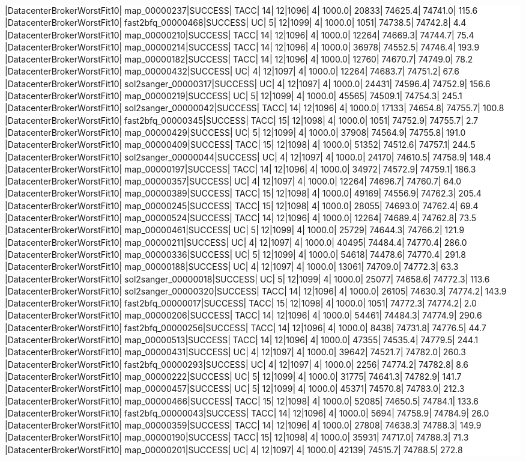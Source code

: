 |DatacenterBrokerWorstFit10|          map_00000237|SUCCESS|  TACC|  14|       12|1096|        4|    1000.0|      20833|  74625.4|   74741.0|   115.6
|DatacenterBrokerWorstFit10|     fast2bfq_00000468|SUCCESS|    UC|   5|       12|1099|        4|    1000.0|       1051|  74738.5|   74742.8|     4.4
|DatacenterBrokerWorstFit10|          map_00000210|SUCCESS|  TACC|  14|       12|1096|        4|    1000.0|      12264|  74669.3|   74744.7|    75.4
|DatacenterBrokerWorstFit10|          map_00000214|SUCCESS|  TACC|  14|       12|1096|        4|    1000.0|      36978|  74552.5|   74746.4|   193.9
|DatacenterBrokerWorstFit10|          map_00000182|SUCCESS|  TACC|  14|       12|1096|        4|    1000.0|      12760|  74670.7|   74749.0|    78.2
|DatacenterBrokerWorstFit10|          map_00000432|SUCCESS|    UC|   4|       12|1097|        4|    1000.0|      12264|  74683.7|   74751.2|    67.6
|DatacenterBrokerWorstFit10|   sol2sanger_00000317|SUCCESS|    UC|   4|       12|1097|        4|    1000.0|      24431|  74596.4|   74752.9|   156.6
|DatacenterBrokerWorstFit10|          map_00000219|SUCCESS|    UC|   5|       12|1099|        4|    1000.0|      45565|  74509.1|   74754.3|   245.1
|DatacenterBrokerWorstFit10|   sol2sanger_00000042|SUCCESS|  TACC|  14|       12|1096|        4|    1000.0|      17133|  74654.8|   74755.7|   100.8
|DatacenterBrokerWorstFit10|     fast2bfq_00000345|SUCCESS|  TACC|  15|       12|1098|        4|    1000.0|       1051|  74752.9|   74755.7|     2.7
|DatacenterBrokerWorstFit10|          map_00000429|SUCCESS|    UC|   5|       12|1099|        4|    1000.0|      37908|  74564.9|   74755.8|   191.0
|DatacenterBrokerWorstFit10|          map_00000409|SUCCESS|  TACC|  15|       12|1098|        4|    1000.0|      51352|  74512.6|   74757.1|   244.5
|DatacenterBrokerWorstFit10|   sol2sanger_00000044|SUCCESS|    UC|   4|       12|1097|        4|    1000.0|      24170|  74610.5|   74758.9|   148.4
|DatacenterBrokerWorstFit10|          map_00000197|SUCCESS|  TACC|  14|       12|1096|        4|    1000.0|      34972|  74572.9|   74759.1|   186.3
|DatacenterBrokerWorstFit10|          map_00000357|SUCCESS|    UC|   4|       12|1097|        4|    1000.0|      12264|  74696.7|   74760.7|    64.0
|DatacenterBrokerWorstFit10|          map_00000389|SUCCESS|  TACC|  15|       12|1098|        4|    1000.0|      49169|  74556.9|   74762.3|   205.4
|DatacenterBrokerWorstFit10|          map_00000245|SUCCESS|  TACC|  15|       12|1098|        4|    1000.0|      28055|  74693.0|   74762.4|    69.4
|DatacenterBrokerWorstFit10|          map_00000524|SUCCESS|  TACC|  14|       12|1096|        4|    1000.0|      12264|  74689.4|   74762.8|    73.5
|DatacenterBrokerWorstFit10|          map_00000461|SUCCESS|    UC|   5|       12|1099|        4|    1000.0|      25729|  74644.3|   74766.2|   121.9
|DatacenterBrokerWorstFit10|          map_00000211|SUCCESS|    UC|   4|       12|1097|        4|    1000.0|      40495|  74484.4|   74770.4|   286.0
|DatacenterBrokerWorstFit10|          map_00000336|SUCCESS|    UC|   5|       12|1099|        4|    1000.0|      54618|  74478.6|   74770.4|   291.8
|DatacenterBrokerWorstFit10|          map_00000188|SUCCESS|    UC|   4|       12|1097|        4|    1000.0|      13061|  74709.0|   74772.3|    63.3
|DatacenterBrokerWorstFit10|   sol2sanger_00000018|SUCCESS|    UC|   5|       12|1099|        4|    1000.0|      25077|  74658.6|   74772.3|   113.6
|DatacenterBrokerWorstFit10|   sol2sanger_00000320|SUCCESS|  TACC|  14|       12|1096|        4|    1000.0|      26105|  74630.3|   74774.2|   143.9
|DatacenterBrokerWorstFit10|     fast2bfq_00000017|SUCCESS|  TACC|  15|       12|1098|        4|    1000.0|       1051|  74772.3|   74774.2|     2.0
|DatacenterBrokerWorstFit10|          map_00000206|SUCCESS|  TACC|  14|       12|1096|        4|    1000.0|      54461|  74484.3|   74774.9|   290.6
|DatacenterBrokerWorstFit10|     fast2bfq_00000256|SUCCESS|  TACC|  14|       12|1096|        4|    1000.0|       8438|  74731.8|   74776.5|    44.7
|DatacenterBrokerWorstFit10|          map_00000513|SUCCESS|  TACC|  14|       12|1096|        4|    1000.0|      47355|  74535.4|   74779.5|   244.1
|DatacenterBrokerWorstFit10|          map_00000431|SUCCESS|    UC|   4|       12|1097|        4|    1000.0|      39642|  74521.7|   74782.0|   260.3
|DatacenterBrokerWorstFit10|     fast2bfq_00000293|SUCCESS|    UC|   4|       12|1097|        4|    1000.0|       2256|  74774.2|   74782.8|     8.6
|DatacenterBrokerWorstFit10|          map_00000222|SUCCESS|    UC|   5|       12|1099|        4|    1000.0|      31775|  74641.3|   74782.9|   141.7
|DatacenterBrokerWorstFit10|          map_00000457|SUCCESS|    UC|   5|       12|1099|        4|    1000.0|      45371|  74570.8|   74783.0|   212.3
|DatacenterBrokerWorstFit10|          map_00000466|SUCCESS|  TACC|  15|       12|1098|        4|    1000.0|      52085|  74650.5|   74784.1|   133.6
|DatacenterBrokerWorstFit10|     fast2bfq_00000043|SUCCESS|  TACC|  14|       12|1096|        4|    1000.0|       5694|  74758.9|   74784.9|    26.0
|DatacenterBrokerWorstFit10|          map_00000359|SUCCESS|  TACC|  14|       12|1096|        4|    1000.0|      27808|  74638.3|   74788.3|   149.9
|DatacenterBrokerWorstFit10|          map_00000190|SUCCESS|  TACC|  15|       12|1098|        4|    1000.0|      35931|  74717.0|   74788.3|    71.3
|DatacenterBrokerWorstFit10|          map_00000201|SUCCESS|    UC|   4|       12|1097|        4|    1000.0|      42139|  74515.7|   74788.5|   272.8